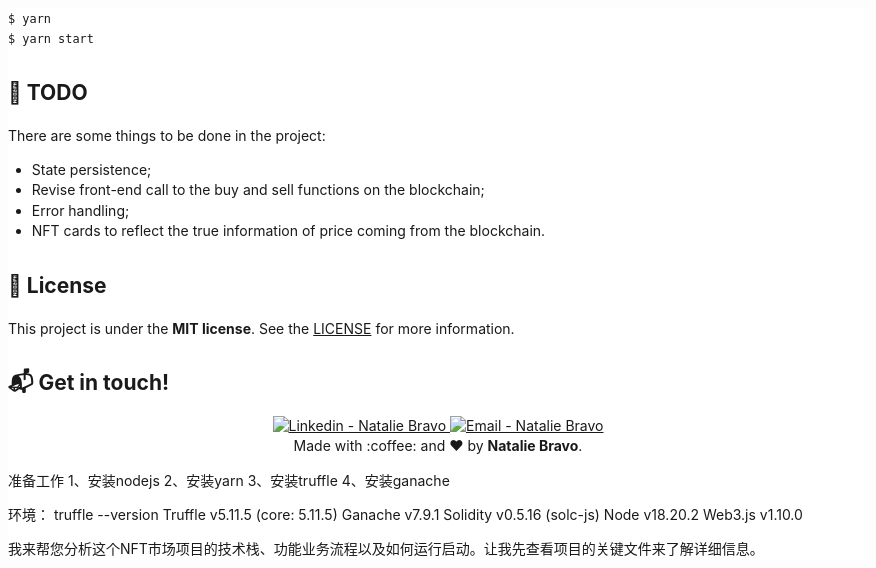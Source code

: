 ```bash
$ yarn
$ yarn start
```

<a id='todo'/>

## :page_with_curl: TODO

There are some things to be done in the project:
  - State persistence;
  - Revise front-end call to the buy and sell functions on the blockchain;
  - Error handling;
  - NFT cards to reflect the true information of price coming from the blockchain.

<a id='license'/>

## :page_with_curl: License

This project is under the **MIT license**. See the [LICENSE](https://github.com/BravoNatalie/NFT-Marketplace/blob/master/LICENSE) for more information.


## :mailbox_with_mail: Get in touch!

<p align="center">
<a href="https://www.linkedin.com/in/nataliebravo/" target="_blank" >
  <img alt="Linkedin - Natalie Bravo" src="https://img.shields.io/badge/Linkedin--%23F8952D?style=social&logo=linkedin">
</a>
<a href="mailto:natalie.bravo@ice.ufjf.br" target="_blank" >
  <img alt="Email - Natalie Bravo" src="https://img.shields.io/badge/Email--%23F8952D?style=social&logo=gmail">
</a> 
<br/>
  Made with :coffee: and ❤️ by <b>Natalie Bravo</b>.
<p/>


准备工作
1、安装nodejs
2、安装yarn
3、安装truffle
4、安装ganache

环境：
truffle --version
Truffle v5.11.5 (core: 5.11.5)
Ganache v7.9.1
Solidity v0.5.16 (solc-js)
Node v18.20.2
Web3.js v1.10.0


我来帮您分析这个NFT市场项目的技术栈、功能业务流程以及如何运行启动。让我先查看项目的关键文件来了解详细信息。
